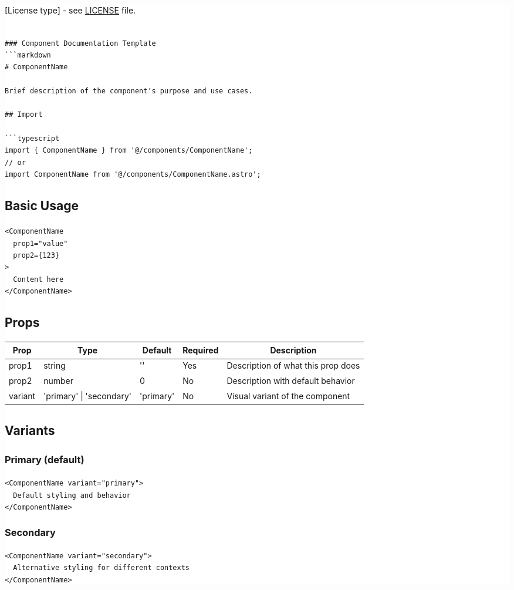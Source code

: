 [License type] - see [LICENSE](./LICENSE) file.
```

### Component Documentation Template
```markdown
# ComponentName

Brief description of the component's purpose and use cases.

## Import

```typescript
import { ComponentName } from '@/components/ComponentName';
// or
import ComponentName from '@/components/ComponentName.astro';
```

## Basic Usage

```astro
<ComponentName 
  prop1="value"
  prop2={123}
>
  Content here
</ComponentName>
```

## Props

| Prop | Type | Default | Required | Description |
|------|------|---------|----------|-------------|
| prop1 | string | '' | Yes | Description of what this prop does |
| prop2 | number | 0 | No | Description with default behavior |
| variant | 'primary' \| 'secondary' | 'primary' | No | Visual variant of the component |

## Variants

### Primary (default)
```astro
<ComponentName variant="primary">
  Default styling and behavior
</ComponentName>
```

### Secondary
```astro
<ComponentName variant="secondary">
  Alternative styling for different contexts
</ComponentName>
```

